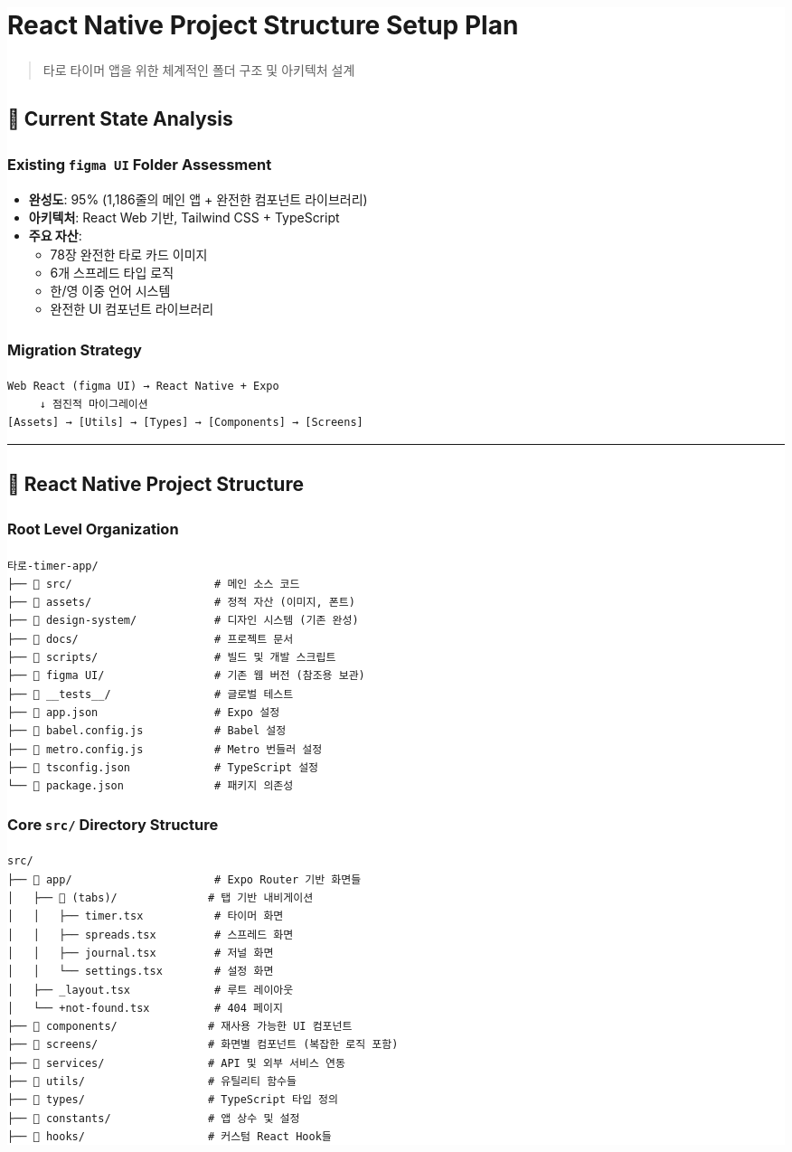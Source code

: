 # React Native Project Structure Setup Plan

> 타로 타이머 앱을 위한 체계적인 폴더 구조 및 아키텍처 설계

## 🎯 Current State Analysis

### Existing `figma UI` Folder Assessment
- **완성도**: 95% (1,186줄의 메인 앱 + 완전한 컴포넌트 라이브러리)
- **아키텍처**: React Web 기반, Tailwind CSS + TypeScript
- **주요 자산**:
  - 78장 완전한 타로 카드 이미지
  - 6개 스프레드 타입 로직
  - 한/영 이중 언어 시스템
  - 완전한 UI 컴포넌트 라이브러리

### Migration Strategy
```
Web React (figma UI) → React Native + Expo
     ↓ 점진적 마이그레이션
[Assets] → [Utils] → [Types] → [Components] → [Screens]
```

---

## 📁 React Native Project Structure

### Root Level Organization
```
타로-timer-app/
├── 📁 src/                      # 메인 소스 코드
├── 📁 assets/                   # 정적 자산 (이미지, 폰트)
├── 📁 design-system/            # 디자인 시스템 (기존 완성)
├── 📁 docs/                     # 프로젝트 문서
├── 📁 scripts/                  # 빌드 및 개발 스크립트
├── 📁 figma UI/                 # 기존 웹 버전 (참조용 보관)
├── 📂 __tests__/                # 글로벌 테스트
├── 📄 app.json                  # Expo 설정
├── 📄 babel.config.js           # Babel 설정
├── 📄 metro.config.js           # Metro 번들러 설정
├── 📄 tsconfig.json             # TypeScript 설정
└── 📄 package.json              # 패키지 의존성
```

### Core `src/` Directory Structure
```
src/
├── 📁 app/                      # Expo Router 기반 화면들
│   ├── 📁 (tabs)/              # 탭 기반 내비게이션
│   │   ├── timer.tsx           # 타이머 화면
│   │   ├── spreads.tsx         # 스프레드 화면
│   │   ├── journal.tsx         # 저널 화면
│   │   └── settings.tsx        # 설정 화면
│   ├── _layout.tsx             # 루트 레이아웃
│   └── +not-found.tsx          # 404 페이지
├── 📁 components/              # 재사용 가능한 UI 컴포넌트
├── 📁 screens/                 # 화면별 컴포넌트 (복잡한 로직 포함)
├── 📁 services/                # API 및 외부 서비스 연동
├── 📁 utils/                   # 유틸리티 함수들
├── 📁 types/                   # TypeScript 타입 정의
├── 📁 constants/               # 앱 상수 및 설정
├── 📁 hooks/                   # 커스텀 React Hook들
```